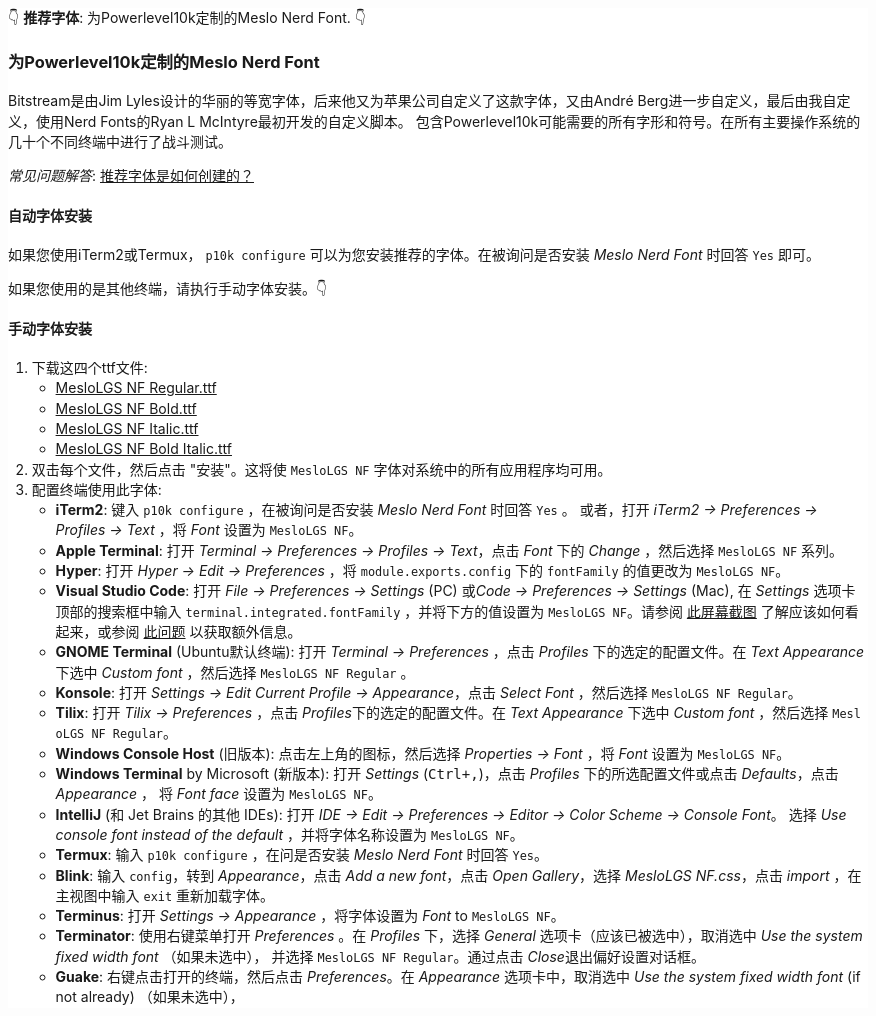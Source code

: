 👇 **推荐字体**: 为Powerlevel10k定制的Meslo Nerd Font. 👇

### <a name='为powerlevel10k定制的meslo-nerd-font'></a><a name='font'></a>为Powerlevel10k定制的Meslo Nerd Font

Bitstream是由Jim Lyles设计的华丽的等宽字体，后来他又为苹果公司自定义了这款字体，又由André Berg进一步自定义，最后由我自定义，使用Nerd Fonts的Ryan L McIntyre最初开发的自定义脚本。
包含Powerlevel10k可能需要的所有字形和符号。在所有主要操作系统的几十个不同终端中进行了战斗测试。

*常见问题解答*: [推荐字体是如何创建的？](#推荐字体是如何创建的)

#### 自动字体安装

如果您使用iTerm2或Termux， `p10k configure` 可以为您安装推荐的字体。在被询问是否安装 *Meslo Nerd Font* 时回答 `Yes` 即可。

如果您使用的是其他终端，请执行手动字体安装。👇

#### 手动字体安装

1. 下载这四个ttf文件:
   - [MesloLGS NF Regular.ttf](
       https://github.com/romkatv/powerlevel10k-media/raw/master/MesloLGS%20NF%20Regular.ttf)
   - [MesloLGS NF Bold.ttf](
       https://github.com/romkatv/powerlevel10k-media/raw/master/MesloLGS%20NF%20Bold.ttf)
   - [MesloLGS NF Italic.ttf](
       https://github.com/romkatv/powerlevel10k-media/raw/master/MesloLGS%20NF%20Italic.ttf)
   - [MesloLGS NF Bold Italic.ttf](
       https://github.com/romkatv/powerlevel10k-media/raw/master/MesloLGS%20NF%20Bold%20Italic.ttf)
1. 双击每个文件，然后点击 "安装"。这将使 `MesloLGS NF` 字体对系统中的所有应用程序均可用。
1. 配置终端使用此字体:
   - **iTerm2**: 键入 `p10k configure` ，在被询问是否安装 *Meslo Nerd Font* 时回答 `Yes` 。
     或者，打开 *iTerm2 → Preferences → Profiles → Text* ，将 *Font* 设置为 `MesloLGS NF`。
   - **Apple Terminal**: 打开 *Terminal → Preferences → Profiles → Text*，点击 *Font* 下的 *Change* ，然后选择 `MesloLGS NF` 系列。
   - **Hyper**: 打开 *Hyper → Edit → Preferences* ，将 `module.exports.config` 下的 `fontFamily` 的值更改为 `MesloLGS NF`。
   - **Visual Studio Code**: 打开 *File → Preferences → Settings* (PC) 或*Code → Preferences → Settings* (Mac), 
     在 *Settings* 选项卡顶部的搜索框中输入 `terminal.integrated.fontFamily` ，并将下方的值设置为 `MesloLGS NF`。请参阅 [此屏幕截图](
       https://raw.githubusercontent.com/romkatv/powerlevel10k-media/389133fb8c9a2347929a23702ce3039aacc46c3d/visual-studio-code-font-settings.jpg)
     了解应该如何看起来，或参阅 [此问题](
       https://github.com/romkatv/powerlevel10k/issues/671) 以获取额外信息。
   - **GNOME Terminal** (Ubuntu默认终端): 打开 *Terminal → Preferences* ，点击 *Profiles* 下的选定的配置文件。在  *Text Appearance* 下选中 *Custom font* ，然后选择
     `MesloLGS NF Regular` 。
   - **Konsole**: 打开 *Settings → Edit Current Profile → Appearance*，点击 *Select Font* ，然后选择 `MesloLGS NF Regular`。
   - **Tilix**: 打开 *Tilix → Preferences* ，点击 *Profiles*下的选定的配置文件。在 *Text Appearance* 下选中 *Custom font* ，然后选择 `MesloLGS NF Regular`。
   - **Windows Console Host** (旧版本): 点击左上角的图标，然后选择 *Properties → Font* ，将 *Font* 设置为 `MesloLGS NF`。
   - **Windows Terminal** by Microsoft (新版本): 打开 *Settings* (<kbd>Ctrl+,</kbd>)，点击 *Profiles* 下的所选配置文件或点击 *Defaults*，点击 *Appearance* ，
     将 *Font face* 设置为 `MesloLGS NF`。
   - **IntelliJ** (和 Jet Brains 的其他 IDEs): 打开 *IDE → Edit → Preferences → Editor → Color Scheme → Console Font*。
     选择 *Use console font instead of the default* ，并将字体名称设置为 `MesloLGS NF`。
   - **Termux**: 输入 `p10k configure` ，在问是否安装 *Meslo Nerd Font* 时回答 `Yes`。
   - **Blink**: 输入 `config`，转到 *Appearance*，点击 *Add a new font*，点击 *Open Gallery*，选择 *MesloLGS NF.css*，点击 *import* ，在主视图中输入 `exit` 重新加载字体。
   - **Terminus**: 打开 *Settings → Appearance* ，将字体设置为 *Font* to `MesloLGS NF`。
   - **Terminator**: 使用右键菜单打开 *Preferences* 。在 *Profiles* 下，选择 *General* 选项卡（应该已被选中），取消选中 *Use the system fixed width font* （如果未选中），
     并选择 `MesloLGS NF Regular`。通过点击 *Close*退出偏好设置对话框。
   - **Guake**: 右键点击打开的终端，然后点击 *Preferences*。在 *Appearance* 选项卡中，取消选中 *Use the system fixed width font* (if not already) （如果未选中），